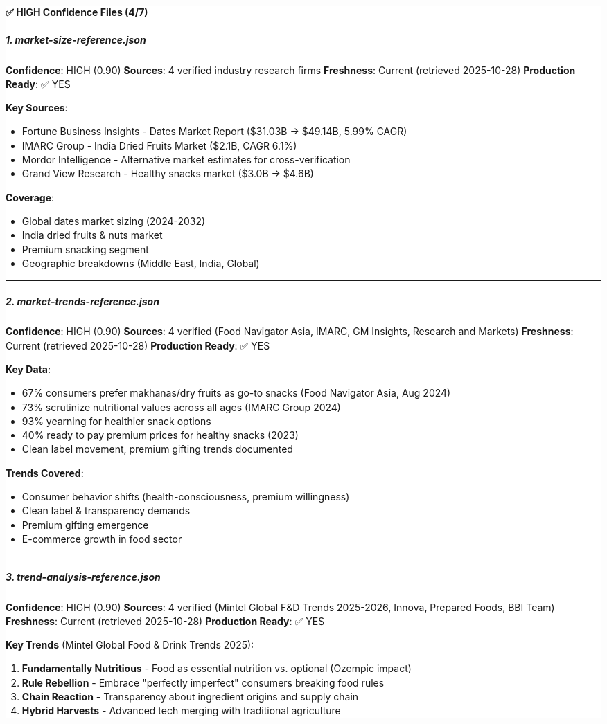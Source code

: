 #### ✅ HIGH Confidence Files (4/7)

##### 1. market-size-reference.json
**Confidence**: HIGH (0.90)
**Sources**: 4 verified industry research firms
**Freshness**: Current (retrieved 2025-10-28)
**Production Ready**: ✅ YES

**Key Sources**:
- Fortune Business Insights - Dates Market Report ($31.03B → $49.14B, 5.99% CAGR)
- IMARC Group - India Dried Fruits Market ($2.1B, CAGR 6.1%)
- Mordor Intelligence - Alternative market estimates for cross-verification
- Grand View Research - Healthy snacks market ($3.0B → $4.6B)

**Coverage**:
- Global dates market sizing (2024-2032)
- India dried fruits & nuts market
- Premium snacking segment
- Geographic breakdowns (Middle East, India, Global)

---

##### 2. market-trends-reference.json
**Confidence**: HIGH (0.90)
**Sources**: 4 verified (Food Navigator Asia, IMARC, GM Insights, Research and Markets)
**Freshness**: Current (retrieved 2025-10-28)
**Production Ready**: ✅ YES

**Key Data**:
- 67% consumers prefer makhanas/dry fruits as go-to snacks (Food Navigator Asia, Aug 2024)
- 73% scrutinize nutritional values across all ages (IMARC Group 2024)
- 93% yearning for healthier snack options
- 40% ready to pay premium prices for healthy snacks (2023)
- Clean label movement, premium gifting trends documented

**Trends Covered**:
- Consumer behavior shifts (health-consciousness, premium willingness)
- Clean label & transparency demands
- Premium gifting emergence
- E-commerce growth in food sector

---

##### 3. trend-analysis-reference.json
**Confidence**: HIGH (0.90)
**Sources**: 4 verified (Mintel Global F&D Trends 2025-2026, Innova, Prepared Foods, BBI Team)
**Freshness**: Current (retrieved 2025-10-28)
**Production Ready**: ✅ YES

**Key Trends** (Mintel Global Food & Drink Trends 2025):
1. **Fundamentally Nutritious** - Food as essential nutrition vs. optional (Ozempic impact)
2. **Rule Rebellion** - Embrace "perfectly imperfect" consumers breaking food rules
3. **Chain Reaction** - Transparency about ingredient origins and supply chain
4. **Hybrid Harvests** - Advanced tech merging with traditional agriculture
